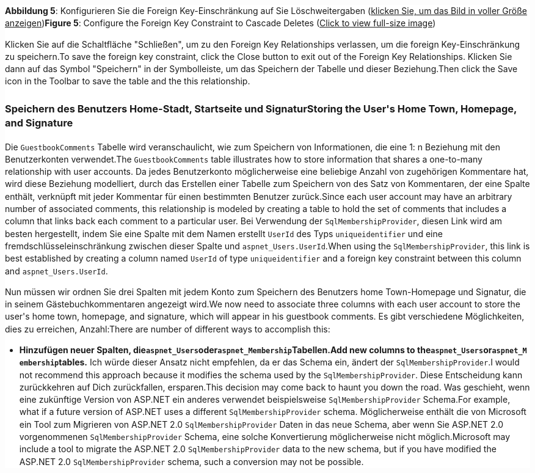 <span data-ttu-id="f2d2a-185">**Abbildung 5**: Konfigurieren Sie die Foreign Key-Einschränkung auf Sie Löschweitergaben ([klicken Sie, um das Bild in voller Größe anzeigen](storing-additional-user-information-cs/_static/image15.png))</span><span class="sxs-lookup"><span data-stu-id="f2d2a-185">**Figure 5**: Configure the Foreign Key Constraint to Cascade Deletes  ([Click to view full-size image](storing-additional-user-information-cs/_static/image15.png))</span></span>

<span data-ttu-id="f2d2a-186">Klicken Sie auf die Schaltfläche "Schließen", um zu den Foreign Key Relationships verlassen, um die foreign Key-Einschränkung zu speichern.</span><span class="sxs-lookup"><span data-stu-id="f2d2a-186">To save the foreign key constraint, click the Close button to exit out of the Foreign Key Relationships.</span></span> <span data-ttu-id="f2d2a-187">Klicken Sie dann auf das Symbol "Speichern" in der Symbolleiste, um das Speichern der Tabelle und dieser Beziehung.</span><span class="sxs-lookup"><span data-stu-id="f2d2a-187">Then click the Save icon in the Toolbar to save the table and the this relationship.</span></span>

### <a name="storing-the-users-home-town-homepage-and-signature"></a><span data-ttu-id="f2d2a-188">Speichern des Benutzers Home-Stadt, Startseite und Signatur</span><span class="sxs-lookup"><span data-stu-id="f2d2a-188">Storing the User's Home Town, Homepage, and Signature</span></span>

<span data-ttu-id="f2d2a-189">Die `GuestbookComments` Tabelle wird veranschaulicht, wie zum Speichern von Informationen, die eine 1: n Beziehung mit den Benutzerkonten verwendet.</span><span class="sxs-lookup"><span data-stu-id="f2d2a-189">The `GuestbookComments` table illustrates how to store information that shares a one-to-many relationship with user accounts.</span></span> <span data-ttu-id="f2d2a-190">Da jedes Benutzerkonto möglicherweise eine beliebige Anzahl von zugehörigen Kommentare hat, wird diese Beziehung modelliert, durch das Erstellen einer Tabelle zum Speichern von des Satz von Kommentaren, der eine Spalte enthält, verknüpft mit jeder Kommentar für einen bestimmten Benutzer zurück.</span><span class="sxs-lookup"><span data-stu-id="f2d2a-190">Since each user account may have an arbitrary number of associated comments, this relationship is modeled by creating a table to hold the set of comments that includes a column that links back each comment to a particular user.</span></span> <span data-ttu-id="f2d2a-191">Bei Verwendung der `SqlMembershipProvider`, diesen Link wird am besten hergestellt, indem Sie eine Spalte mit dem Namen erstellt `UserId` des Typs `uniqueidentifier` und eine fremdschlüsseleinschränkung zwischen dieser Spalte und `aspnet_Users.UserId`.</span><span class="sxs-lookup"><span data-stu-id="f2d2a-191">When using the `SqlMembershipProvider`, this link is best established by creating a column named `UserId` of type `uniqueidentifier` and a foreign key constraint between this column and `aspnet_Users.UserId`.</span></span>

<span data-ttu-id="f2d2a-192">Nun müssen wir ordnen Sie drei Spalten mit jedem Konto zum Speichern des Benutzers home Town-Homepage und Signatur, die in seinem Gästebuchkommentaren angezeigt wird.</span><span class="sxs-lookup"><span data-stu-id="f2d2a-192">We now need to associate three columns with each user account to store the user's home town, homepage, and signature, which will appear in his guestbook comments.</span></span> <span data-ttu-id="f2d2a-193">Es gibt verschiedene Möglichkeiten, dies zu erreichen, Anzahl:</span><span class="sxs-lookup"><span data-stu-id="f2d2a-193">There are number of different ways to accomplish this:</span></span>

- <span data-ttu-id="f2d2a-194"><strong>Hinzufügen neuer Spalten, die</strong><strong>`aspnet_Users`</strong><strong>oder</strong><strong>`aspnet_Membership`</strong><strong>Tabellen.</strong></span><span class="sxs-lookup"><span data-stu-id="f2d2a-194"><strong>Add new columns to the</strong><strong>`aspnet_Users`</strong><strong>or</strong><strong>`aspnet_Membership`</strong><strong>tables.</strong></span></span> <span data-ttu-id="f2d2a-195">Ich würde dieser Ansatz nicht empfehlen, da er das Schema ein, ändert der `SqlMembershipProvider`.</span><span class="sxs-lookup"><span data-stu-id="f2d2a-195">I would not recommend this approach because it modifies the schema used by the `SqlMembershipProvider`.</span></span> <span data-ttu-id="f2d2a-196">Diese Entscheidung kann zurückkehren auf Dich zurückfallen, ersparen.</span><span class="sxs-lookup"><span data-stu-id="f2d2a-196">This decision may come back to haunt you down the road.</span></span> <span data-ttu-id="f2d2a-197">Was geschieht, wenn eine zukünftige Version von ASP.NET ein anderes verwendet beispielsweise `SqlMembershipProvider` Schema.</span><span class="sxs-lookup"><span data-stu-id="f2d2a-197">For example, what if a future version of ASP.NET uses a different `SqlMembershipProvider` schema.</span></span> <span data-ttu-id="f2d2a-198">Möglicherweise enthält die von Microsoft ein Tool zum Migrieren von ASP.NET 2.0 `SqlMembershipProvider` Daten in das neue Schema, aber wenn Sie ASP.NET 2.0 vorgenommenen `SqlMembershipProvider` Schema, eine solche Konvertierung möglicherweise nicht möglich.</span><span class="sxs-lookup"><span data-stu-id="f2d2a-198">Microsoft may include a tool to migrate the ASP.NET 2.0 `SqlMembershipProvider` data to the new schema, but if you have modified the ASP.NET 2.0 `SqlMembershipProvider` schema, such a conversion may not be possible.</span></span>
